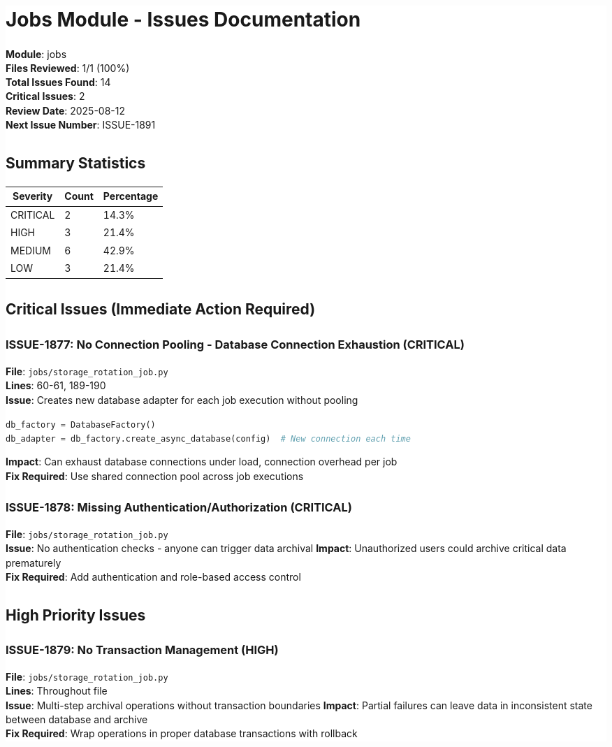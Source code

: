 # Jobs Module - Issues Documentation

**Module**: jobs  
**Files Reviewed**: 1/1 (100%)  
**Total Issues Found**: 14  
**Critical Issues**: 2  
**Review Date**: 2025-08-12  
**Next Issue Number**: ISSUE-1891

## Summary Statistics

| Severity | Count | Percentage |
|----------|-------|------------|
| CRITICAL | 2 | 14.3% |
| HIGH | 3 | 21.4% |
| MEDIUM | 6 | 42.9% |
| LOW | 3 | 21.4% |

## Critical Issues (Immediate Action Required)

### ISSUE-1877: No Connection Pooling - Database Connection Exhaustion (CRITICAL)
**File**: `jobs/storage_rotation_job.py`  
**Lines**: 60-61, 189-190  
**Issue**: Creates new database adapter for each job execution without pooling
```python
db_factory = DatabaseFactory()
db_adapter = db_factory.create_async_database(config)  # New connection each time
```
**Impact**: Can exhaust database connections under load, connection overhead per job  
**Fix Required**: Use shared connection pool across job executions

### ISSUE-1878: Missing Authentication/Authorization (CRITICAL)
**File**: `jobs/storage_rotation_job.py`  
**Issue**: No authentication checks - anyone can trigger data archival
**Impact**: Unauthorized users could archive critical data prematurely  
**Fix Required**: Add authentication and role-based access control

## High Priority Issues

### ISSUE-1879: No Transaction Management (HIGH)
**File**: `jobs/storage_rotation_job.py`  
**Lines**: Throughout file  
**Issue**: Multi-step archival operations without transaction boundaries
**Impact**: Partial failures can leave data in inconsistent state between database and archive  
**Fix Required**: Wrap operations in proper database transactions with rollback
